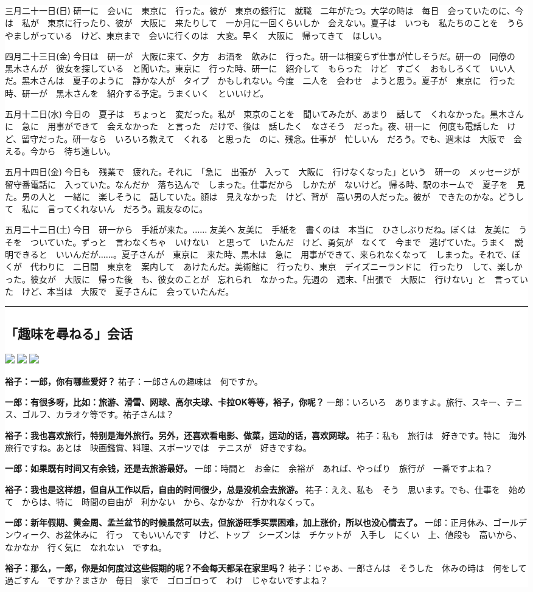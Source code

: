 三月二十一日(日)
研一に　会いに　東京に　行った。彼が　東京の銀行に　就職　二年がたつ。大学の時は　每日　会っていたのに、今は　私が　東京に行ったり、彼が　大阪に　来たりして　一か月に一回くらいしか　会えない。夏子は　いつも　私たちのことを　うらやましがっている　けど、東京まで　会いに行くのは　大変。早く　大阪に　帰ってきて　ほしい。

四月二十三日(金)
今日は　研一が　大阪に来て、夕方　お酒を　飲みに　行った。研一は相変らず仕事が忙しそうだ。研一の　同僚の　黑木さんが　彼女を探している　と聞いた。東京に　行った時、研一に　紹介して　もらった　けど　すごく　おもしろくて　いい人だ。黑木さんは　夏子のように　静かな人が　タイプ　かもしれない。今度　二人を　会わせ　ようと思う。夏子が　東京に　行った時、研一が　黑木さんを　紹介する予定。うまくいく　といいけど。

五月十二日(水)
今日の　夏子は　ちょっと　変だった。私が　東京のことを　聞いてみたが、あまり　話して　くれなかった。黑木さんに　急に　用事ができて　会えなかった　と言った　だけで、後は　話したく　なさそう　だった。夜、研一に　何度も電話した　けど、留守だった。研一なら　いろいろ教えて　くれる　と思った　のに、残念。仕事が　忙しいん　だろう。でも、週末は　大阪で　会える。今から　待ち遠しい。

五月十四日(金)
今日も　残業で　疲れた。それに　「急に　出張が　入って　大阪に　行けなくなった」という　研一の　メッセージが　留守番電話に　入っていた。なんだか　落ち込んで　しまった。仕事だから　しかたが　ないけど。
帰る時、駅のホームで　夏子を　見た。男の人と　一緒に　楽しそうに　話していた。顔は　見えなかった　けど、背が　高い男の人だった。彼が　できたのかな。どうして　私に　言ってくれないん　だろう。親友なのに。

五月二十二日(土)
今日　研一から　手紙が来た。……
友美へ
友美に　手紙を　書くのは　本当に　ひさしぶりだね。ぼくは　友美に　うそを　ついていた。ずっと　言わなくちゃ　いけない　と思って　いたんだ　けど、勇気が　なくて　今まで　逃げていた。うまく　説明できると　いいんだが……。夏子さんが　東京に　来た時、黒木は　急に　用事ができて、来られなくなって　しまった。それで、ぼくが　代わりに　二日間　東京を　案内して　あけたんだ。美術館に　行ったり、東京　デイズニーランドに　行ったり　して、楽しかった。彼女が　大阪に　帰った後　も、彼女のことが　忘れられ　なかった。先週の　週末、「出張で　大阪に　行けない」と　言っていた　けど、本当は　大阪で　夏子さんに　会っていたんだ。

---
## 「趣味を尋ねる」会话
![](src/syumi_o_tazuneru_1.jpeg)
![](src/syumi_o_tazuneru_2.jpeg)
![](src/syumi_o_tazuneru_3.jpeg)

**裕子：一郎，你有哪些爱好？**
祐子：一郎さんの趣味は　何ですか。

**一郎：有很多呀，比如：旅游、滑雪、网球、高尔夫球、卡拉OK等等，裕子，你呢？**
一郎：いろいろ　ありますよ。旅行、スキー、テニス、ゴルフ、カラオケ等です。祐子さんは？

**裕子：我也喜欢旅行，特别是海外旅行。另外，还喜欢看电影、做菜，运动的话，喜欢网球。**
祐子：私も　旅行は　好きです。特に　海外旅行ですね。あとは　映画鑑賞、料理、スポーツでは　テニスが　好きですね。

**一郎：如果既有时间又有余钱，还是去旅游最好。**
一郎：時間と　お金に　余裕が　あれば、やっぱり　旅行が　一番ですよね？

**裕子：我也是这样想，但自从工作以后，自由的时间很少，总是没机会去旅游。**
祐子：ええ、私も　そう　思います。でも、仕事を　始めて　からは、特に　時間の自由が　利かない　から、なかなか　行かれなくって。

**一郎：新年假期、黄金周、孟兰盆节的时候虽然可以去，但旅游旺季买票困难，加上涨价，所以也没心情去了。**
一郎：正月休み、ゴールデンウィーク、お盆休みに　行っ　てもいいんです　けど、トップ　シーズンは　チケットが　入手し　にくい　上、値段も　高いから、なかなか　行く気に　なれない　ですね。

**裕子：那么，一郎，你是如何度过这些假期的呢？不会每天都呆在家里吗？**
祐子：じゃあ、一郎さんは　そうした　休みの時は　何をして　過ごすん　ですか？まさか　毎日　家で　ゴロゴロって　わけ　じゃないですよね？

